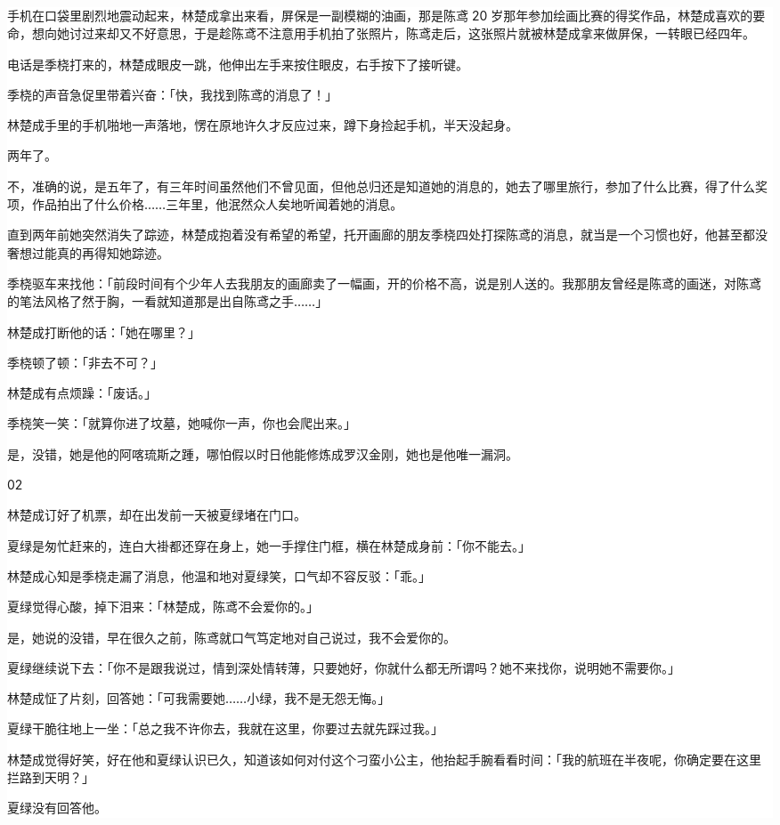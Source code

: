 
手机在口袋里剧烈地震动起来，林楚成拿出来看，屏保是一副模糊的油画，那是陈鸢 20 岁那年参加绘画比赛的得奖作品，林楚成喜欢的要命，想向她讨过来却又不好意思，于是趁陈鸢不注意用手机拍了张照片，陈鸢走后，这张照片就被林楚成拿来做屏保，一转眼已经四年。


电话是季桡打来的，林楚成眼皮一跳，他伸出左手来按住眼皮，右手按下了接听键。


季桡的声音急促里带着兴奋：「快，我找到陈鸢的消息了！」


林楚成手里的手机啪地一声落地，愣在原地许久才反应过来，蹲下身捡起手机，半天没起身。


两年了。


不，准确的说，是五年了，有三年时间虽然他们不曾见面，但他总归还是知道她的消息的，她去了哪里旅行，参加了什么比赛，得了什么奖项，作品拍出了什么价格……三年里，他泯然众人矣地听闻着她的消息。


直到两年前她突然消失了踪迹，林楚成抱着没有希望的希望，托开画廊的朋友季桡四处打探陈鸢的消息，就当是一个习惯也好，他甚至都没奢想过能真的再得知她踪迹。


季桡驱车来找他：「前段时间有个少年人去我朋友的画廊卖了一幅画，开的价格不高，说是别人送的。我那朋友曾经是陈鸢的画迷，对陈鸢的笔法风格了然于胸，一看就知道那是出自陈鸢之手……」


林楚成打断他的话：「她在哪里？」


季桡顿了顿：「非去不可？」


林楚成有点烦躁：「废话。」


季桡笑一笑：「就算你进了坟墓，她喊你一声，你也会爬出来。」


是，没错，她是他的阿喀琉斯之踵，哪怕假以时日他能修炼成罗汉金刚，她也是他唯一漏洞。


02


林楚成订好了机票，却在出发前一天被夏绿堵在门口。


夏绿是匆忙赶来的，连白大褂都还穿在身上，她一手撑住门框，横在林楚成身前：「你不能去。」


林楚成心知是季桡走漏了消息，他温和地对夏绿笑，口气却不容反驳：「乖。」


夏绿觉得心酸，掉下泪来：「林楚成，陈鸢不会爱你的。」


是，她说的没错，早在很久之前，陈鸢就口气笃定地对自己说过，我不会爱你的。


夏绿继续说下去：「你不是跟我说过，情到深处情转薄，只要她好，你就什么都无所谓吗？她不来找你，说明她不需要你。」


林楚成怔了片刻，回答她：「可我需要她……小绿，我不是无怨无悔。」


夏绿干脆往地上一坐：「总之我不许你去，我就在这里，你要过去就先踩过我。」


林楚成觉得好笑，好在他和夏绿认识已久，知道该如何对付这个刁蛮小公主，他抬起手腕看看时间：「我的航班在半夜呢，你确定要在这里拦路到天明？」


夏绿没有回答他。
